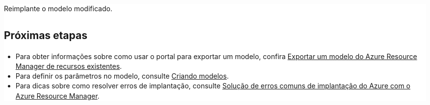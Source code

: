 Reimplante o modelo modificado.

## <a name="next-steps"></a>Próximas etapas
* Para obter informações sobre como usar o portal para exportar um modelo, confira [Exportar um modelo do Azure Resource Manager de recursos existentes](resource-manager-export-template.md).
* Para definir os parâmetros no modelo, consulte [Criando modelos](resource-group-authoring-templates.md#parameters).
* Para dicas sobre como resolver erros de implantação, consulte [Solução de erros comuns de implantação do Azure com o Azure Resource Manager](resource-manager-common-deployment-errors.md).
